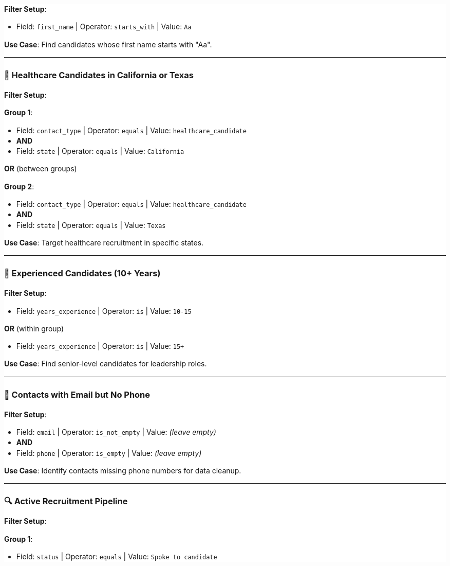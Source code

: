 **Filter Setup**:
- Field: `first_name` | Operator: `starts_with` | Value: `Aa`

**Use Case**: Find candidates whose first name starts with "Aa".

---

### 🏥 Healthcare Candidates in California or Texas

**Filter Setup**:

**Group 1**:
- Field: `contact_type` | Operator: `equals` | Value: `healthcare_candidate`
- **AND**
- Field: `state` | Operator: `equals` | Value: `California`

**OR** (between groups)

**Group 2**:
- Field: `contact_type` | Operator: `equals` | Value: `healthcare_candidate`
- **AND**
- Field: `state` | Operator: `equals` | Value: `Texas`

**Use Case**: Target healthcare recruitment in specific states.

---

### 💼 Experienced Candidates (10+ Years)

**Filter Setup**:
- Field: `years_experience` | Operator: `is` | Value: `10-15`

**OR** (within group)

- Field: `years_experience` | Operator: `is` | Value: `15+`

**Use Case**: Find senior-level candidates for leadership roles.

---

### 📧 Contacts with Email but No Phone

**Filter Setup**:
- Field: `email` | Operator: `is_not_empty` | Value: _(leave empty)_
- **AND**
- Field: `phone` | Operator: `is_empty` | Value: _(leave empty)_

**Use Case**: Identify contacts missing phone numbers for data cleanup.

---

### 🔍 Active Recruitment Pipeline

**Filter Setup**:

**Group 1**:
- Field: `status` | Operator: `equals` | Value: `Spoke to candidate`
